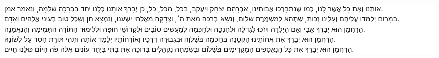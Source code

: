 
<tr><td style="vertical-align:top;" width="46%">
<div class="liturgy"><span lang="he">
אוֹתָֽנוּ וְאֶת כָּל אֲשֶׁר לָֽנוּ, כְּמוֹ שֶׁנִתְבָּרְכוּ אֲבוֹתֵֽינוּ, אַבְרָהָם יִצְחָק וְיַעֲקֹב, בַּכֹּל, מִכֹּל, כֹּל, כֵּן יְבָרֵךְ אוֹתָֽנוּ כֻּלָּֽנוּ יַֽחַד בִּבְרָכָה שְׁלֵמָה, וְנֹאמַר אָמֵן.
</span></div></td>
 
<td style="vertical-align:top;" width="53%">
<div class="english">

</div></td></tr>


<tr><td style="vertical-align:top;" width="46%">
<div class="liturgy"><span lang="he">
בַּמָּרוֹם יְלַמְּדוּ עֲלֵיהֶם וְעָלֵֽינוּ זְכוּת, שֶׁתְּהֵא לְמִשְׁמֶֽרֶת שָׁלוֹם, וְנִשָּׂא בְרָכָה מֵאֵת ה׳, וּצְדָקָה מֵאֱלֹהֵי יִשְׁעֵֽנוּ, וְנִמְצָא חֵן וְשֵֽׂכֶל טוֹב בְּעֵינֵי אֱלֹהִים וְאָדָם.
</span></div></td>
 
<td style="vertical-align:top;" width="53%">
<div class="english">

</div></td></tr>


<tr><td style="vertical-align:top;" width="46%">
<div class="liturgy"><span lang="he">
הָרַחֲמָן הוּא יְבָרֵךְ אַבִי וְאֵם הַיַלְדָה
וְיִזְכּוּ לְגַדְלָה וּלְחַנְכָה וְּלְחַכְּמָה
לְמַעֲשִים טוֹבִים וּלְקִדוּשֵׁי חוּפָּה
וּלְלִימוּד הַתּוֹרָה התְּמִימָה וְהַנֶאֱמָנָה.
</span></div></td>
 
<td style="vertical-align:top;" width="53%">
<div class="english">

</div></td></tr>


<tr><td style="vertical-align:top;" width="46%">
<div class="liturgy"><span lang="he">
הָרַחֲמָן הוּא יְבָרֵךְ אֶת אֲחוֹתֵינוּ הַקְטַנָה
בְּחָכְמָה בְּשַׁלְוָה וּבִגְבוּרָה
דְרָכָיו וְאוֹרְחוֹתָיו יְלַמֵד אוֹתָה
וּתְהִי תּוֹרַת חֶסֶד עַל לְשׁוֹנָהּ.
</span></div></td>
 
<td style="vertical-align:top;" width="53%">
<div class="english">

</div></td></tr>


<tr><td style="vertical-align:top;" width="46%">
<div class="liturgy"><span lang="he">
הָרַחֲמָן הוּא יְבָרֵךְ אֶת כָּל הַנֶאֱסָפִים
הַמַקְדִימִים בְּשָׁלוֹם וּבְשִֹמְחָה נִקְהָלִים
בְּרוּכָה אַתְּ בִּתִּי בְּיַחַד עוֹנִים
אֵלֶה פֹּה הַיוֹם כּוּלָנוּ חַיִים.
</span></div></td>
 